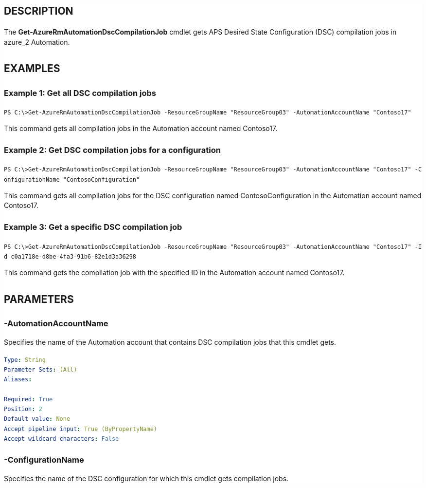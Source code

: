 ## DESCRIPTION
The **Get-AzureRmAutomationDscCompilationJob** cmdlet gets APS Desired State Configuration (DSC) compilation jobs in azure_2 Automation.

## EXAMPLES

### Example 1: Get all DSC compilation jobs
```
PS C:\>Get-AzureRmAutomationDscCompilationJob -ResourceGroupName "ResourceGroup03" -AutomationAccountName "Contoso17"
```

This command gets all compilation jobs in the Automation account named Contoso17.

### Example 2: Get DSC compilation jobs for a configuration
```
PS C:\>Get-AzureRmAutomationDscCompilationJob -ResourceGroupName "ResourceGroup03" -AutomationAccountName "Contoso17" -ConfigurationName "ContosoConfiguration"
```

This command gets all compilation jobs for the DSC configuration named ContosoConfiguration in the Automation account named Contoso17.

### Example 3: Get a specific DSC compilation job
```
PS C:\>Get-AzureRmAutomationDscCompilationJob -ResourceGroupName "ResourceGroup03" -AutomationAccountName "Contoso17" -Id c0a1718e-d8be-4fa3-91b6-82e1d3a36298
```

This command gets the compilation job with the specified ID in the Automation account named Contoso17.

## PARAMETERS

### -AutomationAccountName
Specifies the name of the Automation account that contains DSC compilation jobs that this cmdlet gets.

```yaml
Type: String
Parameter Sets: (All)
Aliases: 

Required: True
Position: 2
Default value: None
Accept pipeline input: True (ByPropertyName)
Accept wildcard characters: False
```

### -ConfigurationName
Specifies the name of the DSC configuration for which this cmdlet gets compilation jobs.
